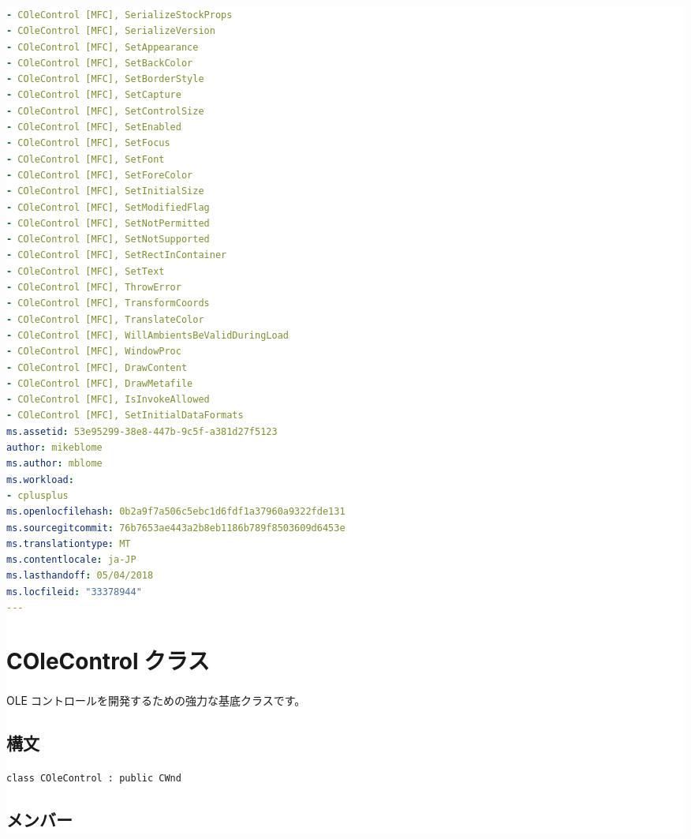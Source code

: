 ```yaml
- COleControl [MFC], SerializeStockProps
- COleControl [MFC], SerializeVersion
- COleControl [MFC], SetAppearance
- COleControl [MFC], SetBackColor
- COleControl [MFC], SetBorderStyle
- COleControl [MFC], SetCapture
- COleControl [MFC], SetControlSize
- COleControl [MFC], SetEnabled
- COleControl [MFC], SetFocus
- COleControl [MFC], SetFont
- COleControl [MFC], SetForeColor
- COleControl [MFC], SetInitialSize
- COleControl [MFC], SetModifiedFlag
- COleControl [MFC], SetNotPermitted
- COleControl [MFC], SetNotSupported
- COleControl [MFC], SetRectInContainer
- COleControl [MFC], SetText
- COleControl [MFC], ThrowError
- COleControl [MFC], TransformCoords
- COleControl [MFC], TranslateColor
- COleControl [MFC], WillAmbientsBeValidDuringLoad
- COleControl [MFC], WindowProc
- COleControl [MFC], DrawContent
- COleControl [MFC], DrawMetafile
- COleControl [MFC], IsInvokeAllowed
- COleControl [MFC], SetInitialDataFormats
ms.assetid: 53e95299-38e8-447b-9c5f-a381d27f5123
author: mikeblome
ms.author: mblome
ms.workload:
- cplusplus
ms.openlocfilehash: 0b2a9f7a506c5ebc1d6fdf1a37960a9322fde131
ms.sourcegitcommit: 76b7653ae443a2b8eb1186b789f8503609d6453e
ms.translationtype: MT
ms.contentlocale: ja-JP
ms.lasthandoff: 05/04/2018
ms.locfileid: "33378944"
---
```

# <a name="colecontrol-class"></a>COleControl クラス
OLE コントロールを開発するための強力な基底クラスです。  
  
## <a name="syntax"></a>構文  
  
```  
class COleControl : public CWnd  
```  
  
## <a name="members"></a>メンバー  
  